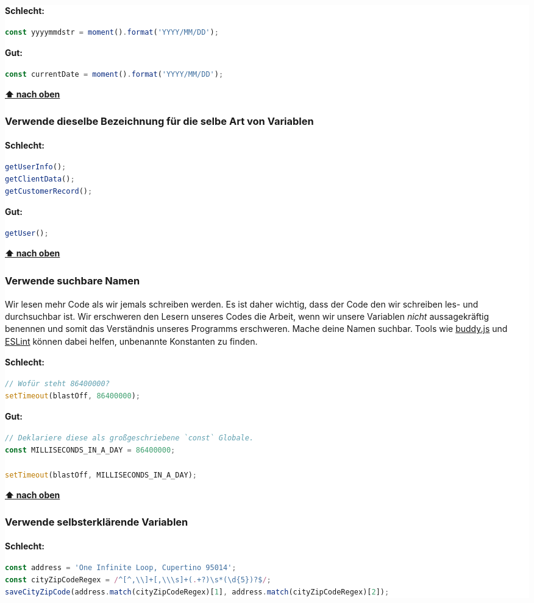 **Schlecht:**
```javascript
const yyyymmdstr = moment().format('YYYY/MM/DD');
```

**Gut:**
```javascript
const currentDate = moment().format('YYYY/MM/DD');
```
**[⬆ nach oben](#table-of-contents)**

### Verwende dieselbe Bezeichnung für die selbe Art von Variablen

**Schlecht:**
```javascript
getUserInfo();
getClientData();
getCustomerRecord();
```

**Gut:**
```javascript
getUser();
```
**[⬆ nach oben](#table-of-contents)**

### Verwende suchbare Namen
Wir lesen mehr Code als wir jemals schreiben werden. Es ist daher wichtig, dass 
der Code den wir schreiben les- und durchsuchbar ist. Wir erschweren den Lesern
unseres Codes die Arbeit, wenn wir unsere Variablen *nicht* aussagekräftig benennen
und somit das Verständnis unseres Programms erschweren.
Mache deine Namen suchbar. Tools wie [buddy.js](https://github.com/danielstjules/buddy.js) und
[ESLint](https://github.com/eslint/eslint/blob/660e0918933e6e7fede26bc675a0763a6b357c94/docs/rules/no-magic-numbers.md)
können dabei helfen, unbenannte Konstanten zu finden.

**Schlecht:**
```javascript
// Wofür steht 86400000?
setTimeout(blastOff, 86400000);
```

**Gut:**
```javascript
// Deklariere diese als großgeschriebene `const` Globale.
const MILLISECONDS_IN_A_DAY = 86400000;

setTimeout(blastOff, MILLISECONDS_IN_A_DAY);
```
**[⬆ nach oben](#table-of-contents)**

### Verwende selbsterklärende Variablen
**Schlecht:**
```javascript
const address = 'One Infinite Loop, Cupertino 95014';
const cityZipCodeRegex = /^[^,\\]+[,\\\s]+(.+?)\s*(\d{5})?$/;
saveCityZipCode(address.match(cityZipCodeRegex)[1], address.match(cityZipCodeRegex)[2]);
```
